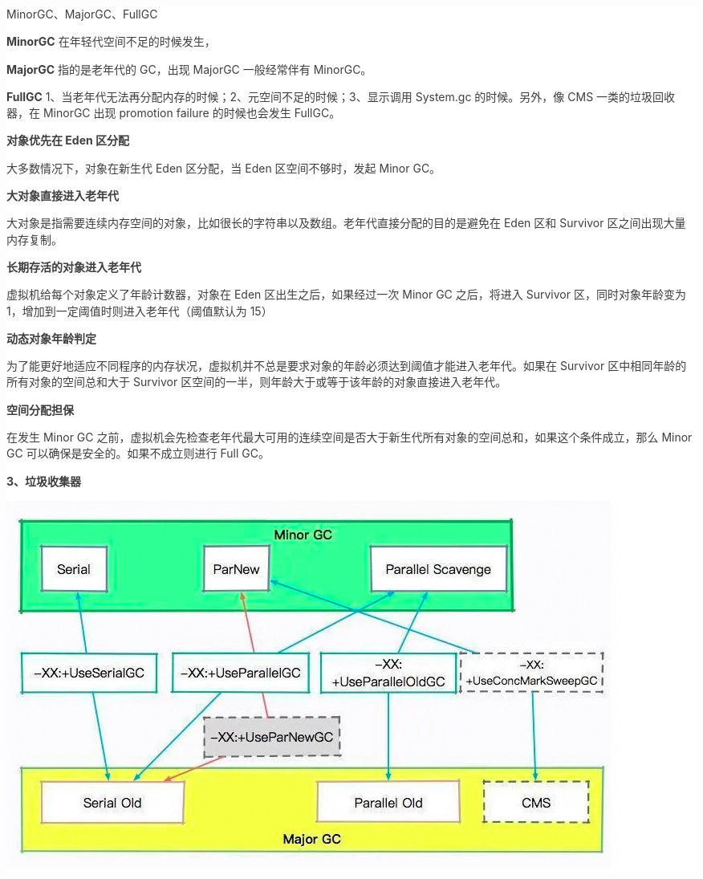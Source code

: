 <font style="color:rgb(62, 62, 62);">MinorGC、MajorGC、FullGC</font>

**<font style="color:rgb(62, 62, 62);">MinorGC</font>**<font style="color:rgb(62, 62, 62);"> 在年轻代空间不足的时候发生，</font>

**<font style="color:rgb(62, 62, 62);">MajorGC</font>**<font style="color:rgb(62, 62, 62);"> 指的是老年代的 GC，出现 MajorGC 一般经常伴有 MinorGC。</font>

**<font style="color:rgb(62, 62, 62);">FullGC</font>**<font style="color:rgb(62, 62, 62);"> 1、当老年代无法再分配内存的时候；2、元空间不足的时候；3、显示调用 System.gc 的时候。另外，像 CMS 一类的垃圾回收器，在 MinorGC 出现 promotion failure 的时候也会发生 FullGC。</font>

**<font style="color:rgb(62, 62, 62);">对象优先在 Eden 区分配</font>**

<font style="color:rgb(62, 62, 62);">大多数情况下，对象在新生代 Eden 区分配，当 Eden 区空间不够时，发起 Minor GC。</font>

**<font style="color:rgb(62, 62, 62);">大对象直接进入老年代</font>**

<font style="color:rgb(62, 62, 62);">大对象是指需要连续内存空间的对象，比如很长的字符串以及数组。老年代直接分配的目的是避免在 Eden 区和 Survivor 区之间出现大量内存复制。</font>

**<font style="color:rgb(62, 62, 62);">长期存活的对象进入老年代</font>**

<font style="color:rgb(62, 62, 62);">虚拟机给每个对象定义了年龄计数器，对象在 Eden 区出生之后，如果经过一次 Minor GC 之后，将进入 Survivor 区，同时对象年龄变为 1，增加到一定阈值时则进入老年代（阈值默认为 15）</font>

**<font style="color:rgb(62, 62, 62);">动态对象年龄判定</font>**

<font style="color:rgb(62, 62, 62);">为了能更好地适应不同程序的内存状况，虚拟机并不总是要求对象的年龄必须达到阈值才能进入老年代。如果在 Survivor 区中相同年龄的所有对象的空间总和大于 Survivor 区空间的一半，则年龄大于或等于该年龄的对象直接进入老年代。</font>

**<font style="color:rgb(62, 62, 62);">空间分配担保</font>**

<font style="color:rgb(62, 62, 62);">在发生 Minor GC 之前，虚拟机会先检查老年代最大可用的连续空间是否大于新生代所有对象的空间总和，如果这个条件成立，那么 Minor GC 可以确保是安全的。如果不成立则进行 Full GC。</font>

<font style="color:rgb(62, 62, 62);">  
</font>

**<font style="color:rgb(62, 62, 62);">3、垃圾收集器</font>**

![1714392430222-27ca397f-bbd9-4d91-9862-a5b4de30092a.png](./img/PFRA1zB7Hgo9ZvEG/1714392430222-27ca397f-bbd9-4d91-9862-a5b4de30092a-490533.png)
